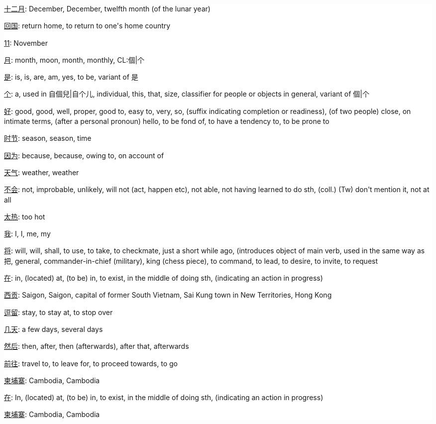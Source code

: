 <a href="https://hanzicraft.com/character/十二月">十二月</a>: December, December, twelfth month (of the lunar year)

<a href="https://hanzicraft.com/character/回国">回国</a>: return home, to return to one's home country



<a href="https://hanzicraft.com/character/11">11</a>: November

<a href="https://hanzicraft.com/character/月">月</a>: month, moon, month, monthly, CL:個|个

<a href="https://hanzicraft.com/character/是">是</a>: is, is, are, am, yes, to be, variant of 是

<a href="https://hanzicraft.com/character/个">个</a>: a, used in 自個兒|自个儿, individual, this, that, size, classifier for people or objects in general, variant of 個|个

<a href="https://hanzicraft.com/character/好">好</a>: good, good, well, proper, good to, easy to, very, so, (suffix indicating completion or readiness), (of two people) close, on intimate terms, (after a personal pronoun) hello, to be fond of, to have a tendency to, to be prone to

<a href="https://hanzicraft.com/character/时节">时节</a>: season, season, time

<a href="https://hanzicraft.com/character/因为">因为</a>: because, because, owing to, on account of

<a href="https://hanzicraft.com/character/天气">天气</a>: weather, weather

<a href="https://hanzicraft.com/character/不会">不会</a>: not, improbable, unlikely, will not (act, happen etc), not able, not having learned to do sth, (coll.) (Tw) don't mention it, not at all

<a href="https://hanzicraft.com/character/太热">太热</a>: too hot



<a href="https://hanzicraft.com/character/我">我</a>: I, I, me, my

<a href="https://hanzicraft.com/character/将">将</a>: will, will, shall, to use, to take, to checkmate, just a short while ago, (introduces object of main verb, used in the same way as 把, general, commander-in-chief (military), king (chess piece), to command, to lead, to desire, to invite, to request

<a href="https://hanzicraft.com/character/在">在</a>: in, (located) at, (to be) in, to exist, in the middle of doing sth, (indicating an action in progress)

<a href="https://hanzicraft.com/character/西贡">西贡</a>: Saigon, Saigon, capital of former South Vietnam, Sai Kung town in New Territories, Hong Kong

<a href="https://hanzicraft.com/character/逗留">逗留</a>: stay, to stay at, to stop over

<a href="https://hanzicraft.com/character/几天">几天</a>: a few days, several days

<a href="https://hanzicraft.com/character/然后">然后</a>: then, after, then (afterwards), after that, afterwards

<a href="https://hanzicraft.com/character/前往">前往</a>: travel to, to leave for, to proceed towards, to go

<a href="https://hanzicraft.com/character/柬埔寨">柬埔寨</a>: Cambodia, Cambodia



<a href="https://hanzicraft.com/character/在">在</a>: In, (located) at, (to be) in, to exist, in the middle of doing sth, (indicating an action in progress)

<a href="https://hanzicraft.com/character/柬埔寨">柬埔寨</a>: Cambodia, Cambodia
